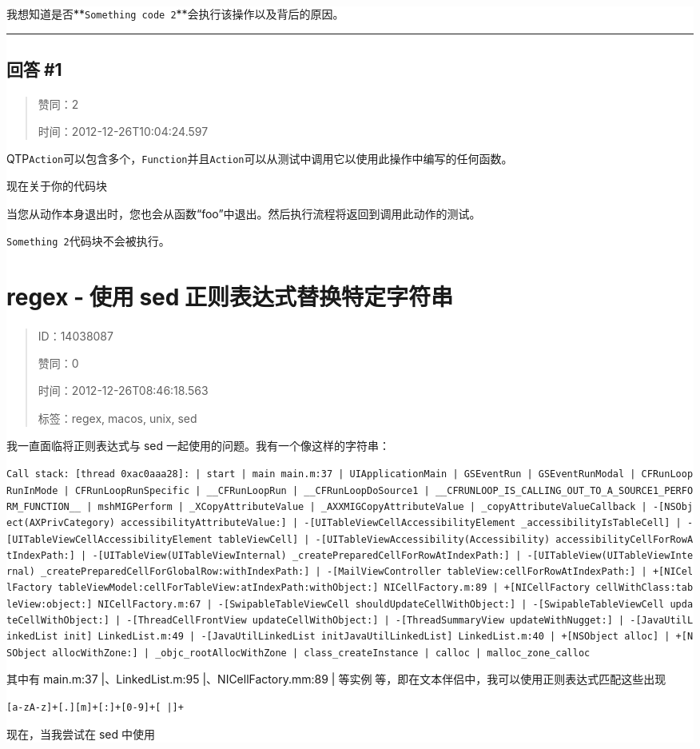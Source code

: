 我想知道是否**`Something code 2`**会执行该操作以及背后的原因。

* * *

## 回答 #1

> 赞同：2
> 
> 时间：2012-12-26T10:04:24.597

QTP`Action`可以包含多个，`Function`并且`Action`可以从测试中调用它以使用此操作中编写的任何函数。

现在关于你的代码块

当您从动作本身退出时，您也会从函数“foo”中退出。然后执行流程将返回到调用此动作的测试。

`Something 2`代码块不会被执行。

# regex - 使用 sed 正则表达式替换特定字符串

> ID：14038087
> 
> 赞同：0
> 
> 时间：2012-12-26T08:46:18.563
> 
> 标签：regex, macos, unix, sed

我一直面临将正则表达式与 sed 一起使用的问题。我有一个像这样的字符串：

```
Call stack: [thread 0xac0aaa28]: | start | main main.m:37 | UIApplicationMain | GSEventRun | GSEventRunModal | CFRunLoopRunInMode | CFRunLoopRunSpecific | __CFRunLoopRun | __CFRunLoopDoSource1 | __CFRUNLOOP_IS_CALLING_OUT_TO_A_SOURCE1_PERFORM_FUNCTION__ | mshMIGPerform | _XCopyAttributeValue | _AXXMIGCopyAttributeValue | _copyAttributeValueCallback | -[NSObject(AXPrivCategory) accessibilityAttributeValue:] | -[UITableViewCellAccessibilityElement _accessibilityIsTableCell] | -[UITableViewCellAccessibilityElement tableViewCell] | -[UITableViewAccessibility(Accessibility) accessibilityCellForRowAtIndexPath:] | -[UITableView(UITableViewInternal) _createPreparedCellForRowAtIndexPath:] | -[UITableView(UITableViewInternal) _createPreparedCellForGlobalRow:withIndexPath:] | -[MailViewController tableView:cellForRowAtIndexPath:] | +[NICellFactory tableViewModel:cellForTableView:atIndexPath:withObject:] NICellFactory.m:89 | +[NICellFactory cellWithClass:tableView:object:] NICellFactory.m:67 | -[SwipableTableViewCell shouldUpdateCellWithObject:] | -[SwipableTableViewCell updateCellWithObject:] | -[ThreadCellFrontView updateCellWithObject:] | -[ThreadSummaryView updateWithNugget:] | -[JavaUtilLinkedList init] LinkedList.m:49 | -[JavaUtilLinkedList initJavaUtilLinkedList] LinkedList.m:40 | +[NSObject alloc] | +[NSObject allocWithZone:] | _objc_rootAllocWithZone | class_createInstance | calloc | malloc_zone_calloc 
```

其中有 main.m:37 |、LinkedList.m:95 |、NICellFactory.mm:89 | 等实例 等，即在文本伴侣中，我可以使用正则表达式匹配这些出现

```
[a-zA-z]+[.][m]+[:]+[0-9]+[ |]+ 
```

现在，当我尝试在 sed 中使用
